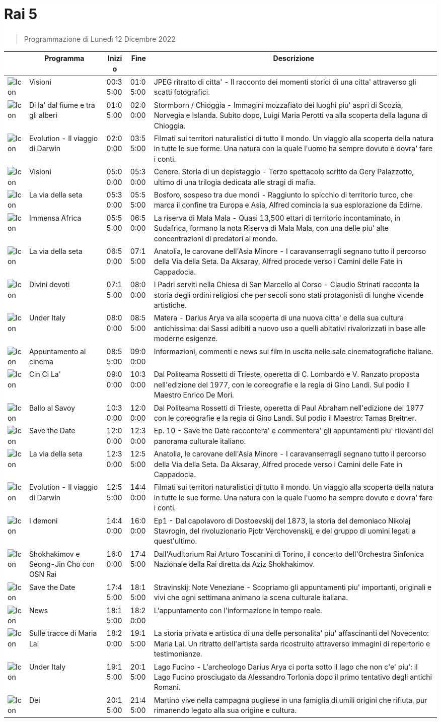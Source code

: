 # Rai 5
> Programmazione di Lunedì 12 Dicembre 2022

||Programma|Inizio|Fine|Descrizione|
|---|---|---|---|---|
|![Icon](https://guidatv.sky.it/uuid/DTT_Cover_aylSk7oKf.png)|Visioni|00:35:00|01:05:00|JPEG ritratto di citta&#039; - Il racconto dei momenti storici di una citta&#039; attraverso gli scatti fotografici.
|![Icon](https://guidatv.sky.it/uuid/DTT_Cover_aylSk7oKf.png)|Di la&#039; dal fiume e tra gli alberi|01:05:00|02:00:00|Stormborn / Chioggia - Immagini mozzafiato dei luoghi piu&#039; aspri di Scozia, Norvegia e Islanda. Subito dopo, Luigi Maria Perotti va alla scoperta della laguna di Chioggia.
|![Icon](https://guidatv.sky.it/uuid/DTT_Cover_aylSk7oKf.png)|Evolution - Il viaggio di Darwin|02:00:00|03:55:00|Filmati sui territori naturalistici di tutto il mondo. Un viaggio alla scoperta della natura in tutte le sue forme. Una natura con la quale l&#039;uomo ha sempre dovuto e dovra&#039; fare i conti.
|![Icon](https://guidatv.sky.it/uuid/DTT_Cover_aylSk7oKf.png)|Visioni|05:00:00|05:30:00|Cenere. Storia di un depistaggio - Terzo spettacolo scritto da Gery Palazzotto, ultimo di una trilogia dedicata alle stragi di mafia.
|![Icon](https://guidatv.sky.it/uuid/DTT_Cover_aylSk7oKf.png)|La via della seta|05:30:00|05:55:00|Bosforo, sospeso tra due mondi - Raggiunto lo spicchio di territorio turco, che marca il confine tra Europa e Asia, Alfred comincia la sua esplorazione da Edirne.
|![Icon](https://guidatv.sky.it/uuid/DTT_Cover_aylSk7oKf.png)|Immensa Africa|05:55:00|06:50:00|La riserva di Mala Mala - Quasi 13,500 ettari di territorio incontaminato, in Sudafrica, formano la nota Riserva di Mala Mala, con una delle piu&#039; alte concentrazioni di predatori al mondo.
|![Icon](https://guidatv.sky.it/uuid/DTT_Cover_aylSk7oKf.png)|La via della seta|06:50:00|07:15:00|Anatolia, le carovane dell&#039;Asia Minore - I caravanserragli segnano tutto il percorso della Via della Seta. Da Aksaray, Alfred procede verso i Camini delle Fate in Cappadocia.
|![Icon](https://guidatv.sky.it/uuid/DTT_Cover_aylSk7oKf.png)|Divini devoti|07:15:00|08:00:00|I Padri serviti nella Chiesa di San Marcello al Corso - Claudio Strinati racconta la storia degli ordini religiosi che per secoli sono stati protagonisti di lunghe vicende artistiche.
|![Icon](https://guidatv.sky.it/uuid/DTT_Cover_aylSk7oKf.png)|Under Italy|08:00:00|08:55:00|Matera - Darius Arya va alla scoperta di una nuova citta&#039; e della sua cultura antichissima: dai Sassi adibiti a nuovo uso a quelli abitativi rivalorizzati in base alle moderne esigenze.
|![Icon](https://guidatv.sky.it/uuid/DTT_Cover_aylSk7oKf.png)|Appuntamento al cinema|08:55:00|09:00:00|Informazioni, commenti e news sui film in uscita nelle sale cinematografiche italiane.
|![Icon](https://guidatv.sky.it/uuid/DTT_Cover_aylSk7oKf.png)|Cin Ci La&#039;|09:00:00|10:30:00|Dal Politeama Rossetti di Trieste, operetta di C. Lombardo e V. Ranzato proposta nell&#039;edizione del 1977, con le coreografie e la regia di Gino Landi. Sul podio il Maestro Enrico De Mori.
|![Icon](https://guidatv.sky.it/uuid/DTT_Cover_aylSk7oKf.png)|Ballo al Savoy|10:30:00|12:00:00|Dal Politeama Rossetti di Trieste, operetta di Paul Abraham nell&#039;edizione del 1977 con le coreografie e la regia di Gino Landi. Sul podio il Maestro: Tamas Breitner.
|![Icon](https://guidatv.sky.it/uuid/DTT_Cover_aylSk7oKf.png)|Save the Date|12:00:00|12:30:00|Ep. 10 - Save the Date raccontera&#039; e commentera&#039; gli appuntamenti piu&#039; rilevanti del panorama culturale italiano.
|![Icon](https://guidatv.sky.it/uuid/DTT_Cover_aylSk7oKf.png)|La via della seta|12:30:00|12:55:00|Anatolia, le carovane dell&#039;Asia Minore - I caravanserragli segnano tutto il percorso della Via della Seta. Da Aksaray, Alfred procede verso i Camini delle Fate in Cappadocia.
|![Icon](https://guidatv.sky.it/uuid/DTT_Cover_aylSk7oKf.png)|Evolution - Il viaggio di Darwin|12:55:00|14:40:00|Filmati sui territori naturalistici di tutto il mondo. Un viaggio alla scoperta della natura in tutte le sue forme. Una natura con la quale l&#039;uomo ha sempre dovuto e dovra&#039; fare i conti.
|![Icon](https://guidatv.sky.it/uuid/DTT_Cover_aylSk7oKf.png)|I demoni|14:40:00|16:00:00|Ep1 - Dal capolavoro di Dostoevskij del 1873, la storia del demoniaco Nikolaj Stavrogin, del rivoluzionario Pjotr Verchovenskij, e del gruppo di uomini legati a quest&#039;ultimo.
|![Icon](https://guidatv.sky.it/uuid/DTT_Cover_aylSk7oKf.png)|Shokhakimov e Seong-Jin Cho con OSN Rai|16:00:00|17:45:00|Dall&#039;Auditorium Rai Arturo Toscanini di Torino, il concerto dell&#039;Orchestra Sinfonica Nazionale della Rai diretta da Aziz Shokhakimov.
|![Icon](https://guidatv.sky.it/uuid/DTT_Cover_aylSk7oKf.png)|Save the Date|17:45:00|18:15:00|Stravinskij: Note Veneziane - Scopriamo gli appuntamenti piu&#039; importanti, originali e vivi che ogni settimana animano la scena culturale italiana.
|![Icon](https://guidatv.sky.it/uuid/DTT_Cover_aylSk7oKf.png)|News|18:15:00|18:20:00|L&#039;appuntamento con l&#039;informazione in tempo reale.
|![Icon](https://guidatv.sky.it/uuid/DTT_Cover_aylSk7oKf.png)|Sulle tracce di Maria Lai|18:20:00|19:15:00|La storia privata e artistica di una delle personalita&#039; piu&#039; affascinanti del Novecento: Maria Lai. Un ritratto dell&#039;artista sarda ricostruito attraverso immagini di repertorio e testimonianze.
|![Icon](https://guidatv.sky.it/uuid/DTT_Cover_aylSk7oKf.png)|Under Italy|19:15:00|20:15:00|Lago Fucino - L&#039;archeologo Darius Arya ci porta sotto il lago che non c&#039;e&#039; piu&#039;: il Lago Fucino prosciugato da Alessandro Torlonia dopo il primo tentativo degli antichi Romani.
|![Icon](https://guidatv.sky.it/uuid/DTT_Cover_aylSk7oKf.png)|Dei|20:15:00|21:45:00|Martino vive nella campagna pugliese in una famiglia di umili origini che rifiuta, pur rimanendo legato alla sua origine e cultura.